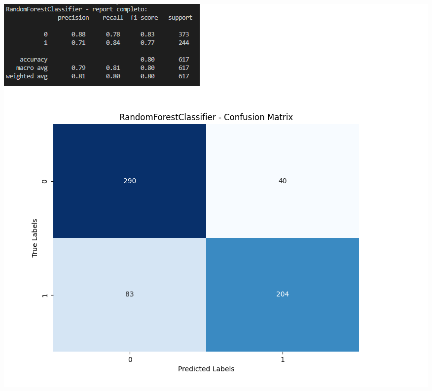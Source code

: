 ![RandomForestClassifier-metrics](./img/RandonForestClassifier%20-%20metrics.png)
![RandomForestClassifier-matrice-di-confusione](./img/RandomForestClassifier%20-%20Confusion%20Matrix.png)